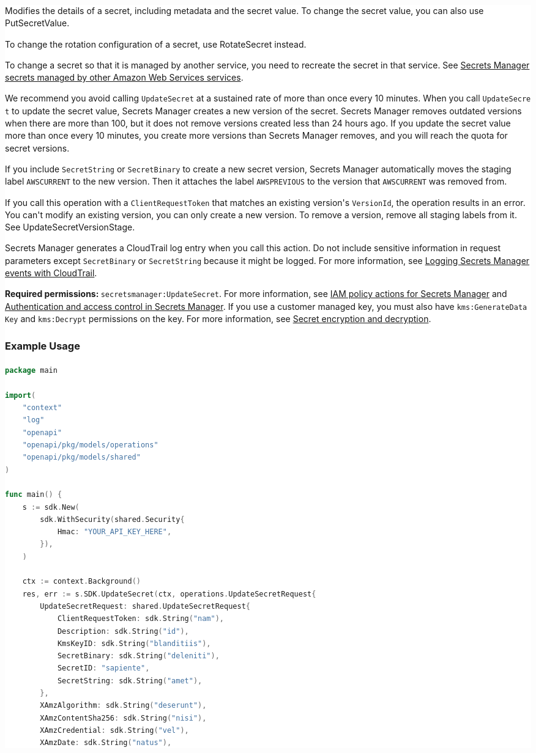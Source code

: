 <p>Modifies the details of a secret, including metadata and the secret value. To change the secret value, you can also use <a>PutSecretValue</a>.</p> <p>To change the rotation configuration of a secret, use <a>RotateSecret</a> instead.</p> <p>To change a secret so that it is managed by another service, you need to recreate the secret in that service. See <a href="https://docs.aws.amazon.com/secretsmanager/latest/userguide/service-linked-secrets.html">Secrets Manager secrets managed by other Amazon Web Services services</a>.</p> <p>We recommend you avoid calling <code>UpdateSecret</code> at a sustained rate of more than once every 10 minutes. When you call <code>UpdateSecret</code> to update the secret value, Secrets Manager creates a new version of the secret. Secrets Manager removes outdated versions when there are more than 100, but it does not remove versions created less than 24 hours ago. If you update the secret value more than once every 10 minutes, you create more versions than Secrets Manager removes, and you will reach the quota for secret versions.</p> <p>If you include <code>SecretString</code> or <code>SecretBinary</code> to create a new secret version, Secrets Manager automatically moves the staging label <code>AWSCURRENT</code> to the new version. Then it attaches the label <code>AWSPREVIOUS</code> to the version that <code>AWSCURRENT</code> was removed from.</p> <p>If you call this operation with a <code>ClientRequestToken</code> that matches an existing version's <code>VersionId</code>, the operation results in an error. You can't modify an existing version, you can only create a new version. To remove a version, remove all staging labels from it. See <a>UpdateSecretVersionStage</a>.</p> <p>Secrets Manager generates a CloudTrail log entry when you call this action. Do not include sensitive information in request parameters except <code>SecretBinary</code> or <code>SecretString</code> because it might be logged. For more information, see <a href="https://docs.aws.amazon.com/secretsmanager/latest/userguide/retrieve-ct-entries.html">Logging Secrets Manager events with CloudTrail</a>.</p> <p> <b>Required permissions: </b> <code>secretsmanager:UpdateSecret</code>. For more information, see <a href="https://docs.aws.amazon.com/secretsmanager/latest/userguide/reference_iam-permissions.html#reference_iam-permissions_actions"> IAM policy actions for Secrets Manager</a> and <a href="https://docs.aws.amazon.com/secretsmanager/latest/userguide/auth-and-access.html">Authentication and access control in Secrets Manager</a>. If you use a customer managed key, you must also have <code>kms:GenerateDataKey</code> and <code>kms:Decrypt</code> permissions on the key. For more information, see <a href="https://docs.aws.amazon.com/secretsmanager/latest/userguide/security-encryption.html"> Secret encryption and decryption</a>.</p>

### Example Usage

```go
package main

import(
	"context"
	"log"
	"openapi"
	"openapi/pkg/models/operations"
	"openapi/pkg/models/shared"
)

func main() {
    s := sdk.New(
        sdk.WithSecurity(shared.Security{
            Hmac: "YOUR_API_KEY_HERE",
        }),
    )

    ctx := context.Background()
    res, err := s.SDK.UpdateSecret(ctx, operations.UpdateSecretRequest{
        UpdateSecretRequest: shared.UpdateSecretRequest{
            ClientRequestToken: sdk.String("nam"),
            Description: sdk.String("id"),
            KmsKeyID: sdk.String("blanditiis"),
            SecretBinary: sdk.String("deleniti"),
            SecretID: "sapiente",
            SecretString: sdk.String("amet"),
        },
        XAmzAlgorithm: sdk.String("deserunt"),
        XAmzContentSha256: sdk.String("nisi"),
        XAmzCredential: sdk.String("vel"),
        XAmzDate: sdk.String("natus"),
```